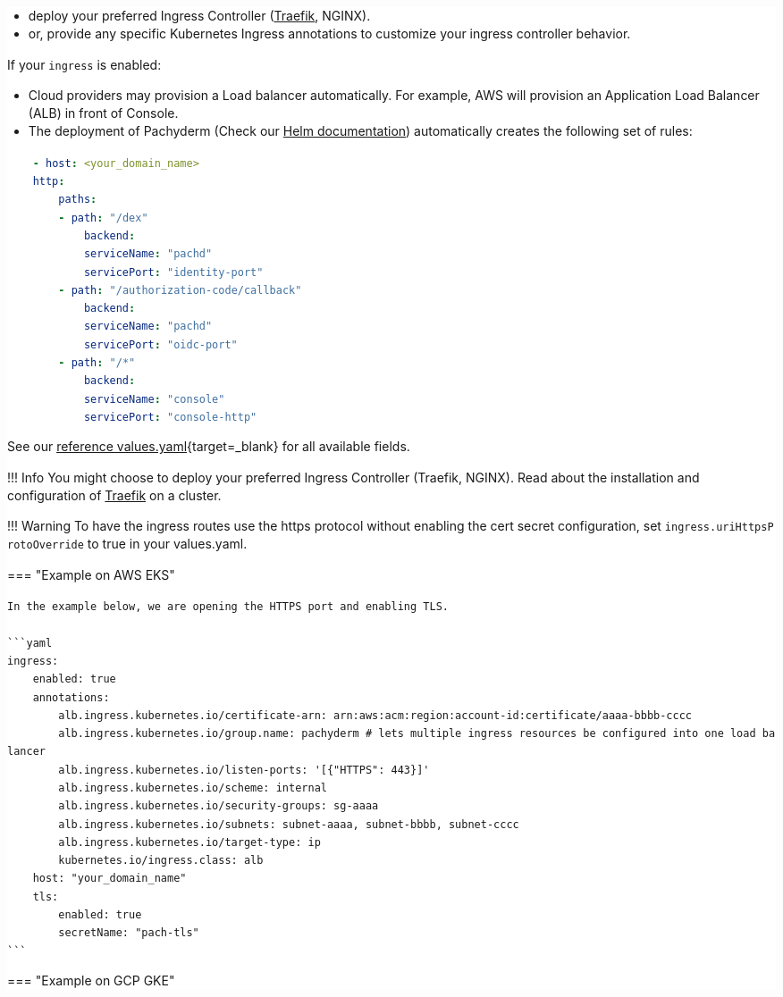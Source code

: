 - deploy your preferred Ingress Controller ([Traefik](./pach-ui-ingress/), NGINX). 
- or, provide any specific Kubernetes Ingress annotations to customize your ingress controller behavior.


If your `ingress` is enabled: 

- Cloud providers may provision a Load balancer automatically. For example, AWS will provision an Application Load Balancer (ALB) in front of Console.
- The deployment of Pachyderm (Check our [Helm documentation](../helm-install/)) automatically creates the following set of rules:
```yaml
    - host: <your_domain_name>
    http:
        paths:
        - path: "/dex"
            backend:
            serviceName: "pachd"
            servicePort: "identity-port"
        - path: "/authorization-code/callback"
            backend:
            serviceName: "pachd"
            servicePort: "oidc-port"
        - path: "/*"
            backend:
            serviceName: "console"
            servicePort: "console-http"
```

See our [reference values.yaml](https://github.com/pachyderm/pachyderm/blob/42462ba37f23452a5ea764543221bf8946cebf4f/etc/helm/pachyderm/values.yaml#L143){target=_blank} for all available fields.

!!! Info
    You might choose to deploy your preferred Ingress Controller (Traefik, NGINX). Read about the installation and configuration of [Traefik](./pach-ui-ingress/) on a cluster.

!!! Warning
    To have the ingress routes use the https protocol without enabling the cert secret configuration, set `ingress.uriHttpsProtoOverride` to true in your values.yaml.


=== "Example on AWS EKS"

    In the example below, we are opening the HTTPS port and enabling TLS.

    ```yaml
    ingress:
        enabled: true
        annotations: 
            alb.ingress.kubernetes.io/certificate-arn: arn:aws:acm:region:account-id:certificate/aaaa-bbbb-cccc
            alb.ingress.kubernetes.io/group.name: pachyderm # lets multiple ingress resources be configured into one load balancer
            alb.ingress.kubernetes.io/listen-ports: '[{"HTTPS": 443}]'
            alb.ingress.kubernetes.io/scheme: internal
            alb.ingress.kubernetes.io/security-groups: sg-aaaa
            alb.ingress.kubernetes.io/subnets: subnet-aaaa, subnet-bbbb, subnet-cccc
            alb.ingress.kubernetes.io/target-type: ip
            kubernetes.io/ingress.class: alb
        host: "your_domain_name"
        tls:
            enabled: true
            secretName: "pach-tls"
    ```
=== "Example on GCP GKE"

